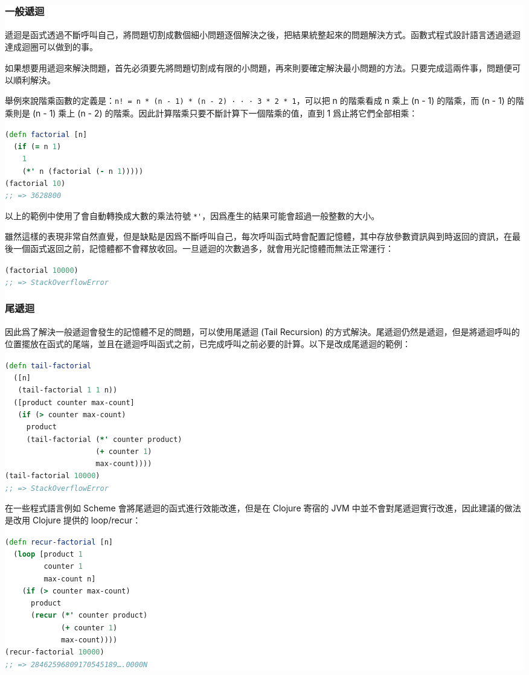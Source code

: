 ### 一般遞迴

遞迴是函式透過不斷呼叫自己，將問題切割成數個細小問題逐個解決之後，把結果統整起來的問題解決方式。函數式程式設計語言透過遞迴達成迴圈可以做到的事。

如果想要用遞迴來解決問題，首先必須要先將問題切割成有限的小問題，再來則要確定解決最小問題的方法。只要完成這兩件事，問題便可以順利解決。

舉例來說階乘函數的定義是：```n! = n * (n - 1) * (n - 2) · · · 3 * 2 * 1```，可以把 n 的階乘看成 n 乘上 (n - 1) 的階乘，而 (n - 1) 的階乘則是 (n - 1) 乘上 (n - 2) 的階乘。因此計算階乘只要不斷計算下一個階乘的值，直到 1 爲止將它們全部相乘：

```clojure
(defn factorial [n]
  (if (= n 1)
    1
    (*' n (factorial (- n 1)))))
(factorial 10)
;; => 3628800
```

以上的範例中使用了會自動轉換成大數的乘法符號 ```*'```，因爲產生的結果可能會超過一般整數的大小。

雖然這樣的表現非常自然直覺，但是缺點是因爲不斷呼叫自己，每次呼叫函式時會配置記憶體，其中存放參數資訊與到時返回的資訊，在最後一個函式返回之前，記憶體都不會釋放收回。一旦遞迴的次數過多，就會用光記憶體而無法正常運行：

```clojure
(factorial 10000)
;; => StackOverflowError
```

### 尾遞迴

因此爲了解決一般遞迴會發生的記憶體不足的問題，可以使用尾遞迴 (Tail Recursion) 的方式解決。尾遞迴仍然是遞迴，但是將遞迴呼叫的位置擺放在函式的尾端，並且在遞迴呼叫函式之前，已完成呼叫之前必要的計算。以下是改成尾遞迴的範例：

```clojure
(defn tail-factorial
  ([n]
   (tail-factorial 1 1 n))
  ([product counter max-count]
   (if (> counter max-count)
     product
     (tail-factorial (*' counter product)
                     (+ counter 1)
                     max-count))))
(tail-factorial 10000)
;; => StackOverflowError
```

在一些程式語言例如 Scheme 會將尾遞迴的函式進行效能改進，但是在 Clojure 寄宿的 JVM 中並不會對尾遞迴實行改進，因此建議的做法是改用 Clojure 提供的 loop/recur：

```clojure
(defn recur-factorial [n]
  (loop [product 1
         counter 1
         max-count n]
    (if (> counter max-count)
      product
      (recur (*' counter product)
             (+ counter 1)
             max-count))))
(recur-factorial 10000)
;; => 28462596809170545189….0000N
```
